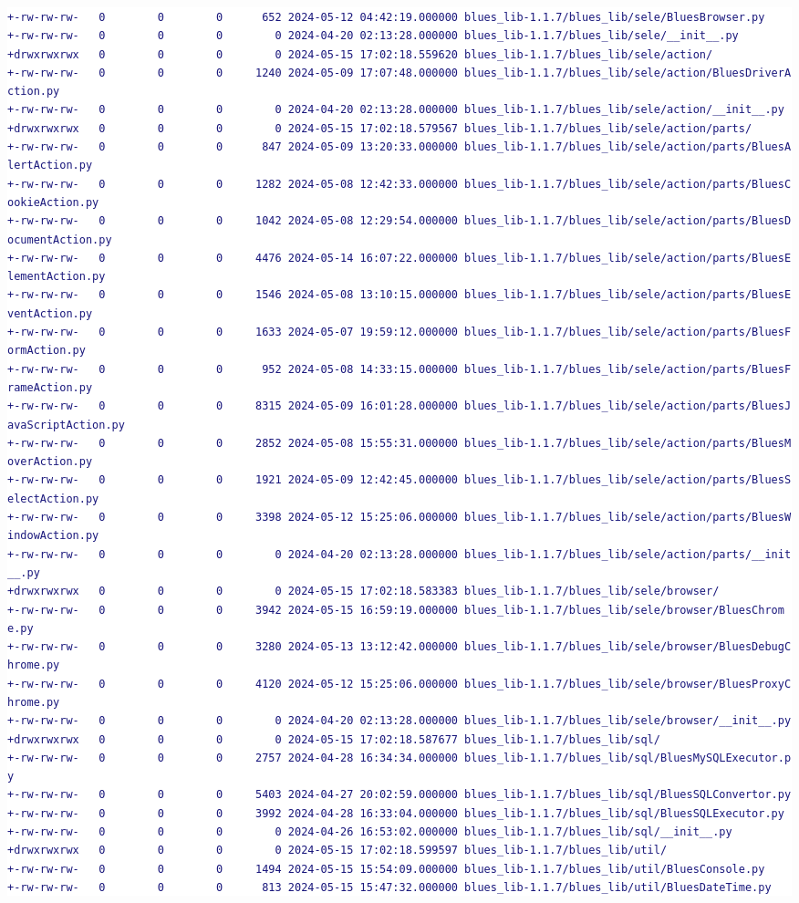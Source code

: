 ```diff
+-rw-rw-rw-   0        0        0      652 2024-05-12 04:42:19.000000 blues_lib-1.1.7/blues_lib/sele/BluesBrowser.py
+-rw-rw-rw-   0        0        0        0 2024-04-20 02:13:28.000000 blues_lib-1.1.7/blues_lib/sele/__init__.py
+drwxrwxrwx   0        0        0        0 2024-05-15 17:02:18.559620 blues_lib-1.1.7/blues_lib/sele/action/
+-rw-rw-rw-   0        0        0     1240 2024-05-09 17:07:48.000000 blues_lib-1.1.7/blues_lib/sele/action/BluesDriverAction.py
+-rw-rw-rw-   0        0        0        0 2024-04-20 02:13:28.000000 blues_lib-1.1.7/blues_lib/sele/action/__init__.py
+drwxrwxrwx   0        0        0        0 2024-05-15 17:02:18.579567 blues_lib-1.1.7/blues_lib/sele/action/parts/
+-rw-rw-rw-   0        0        0      847 2024-05-09 13:20:33.000000 blues_lib-1.1.7/blues_lib/sele/action/parts/BluesAlertAction.py
+-rw-rw-rw-   0        0        0     1282 2024-05-08 12:42:33.000000 blues_lib-1.1.7/blues_lib/sele/action/parts/BluesCookieAction.py
+-rw-rw-rw-   0        0        0     1042 2024-05-08 12:29:54.000000 blues_lib-1.1.7/blues_lib/sele/action/parts/BluesDocumentAction.py
+-rw-rw-rw-   0        0        0     4476 2024-05-14 16:07:22.000000 blues_lib-1.1.7/blues_lib/sele/action/parts/BluesElementAction.py
+-rw-rw-rw-   0        0        0     1546 2024-05-08 13:10:15.000000 blues_lib-1.1.7/blues_lib/sele/action/parts/BluesEventAction.py
+-rw-rw-rw-   0        0        0     1633 2024-05-07 19:59:12.000000 blues_lib-1.1.7/blues_lib/sele/action/parts/BluesFormAction.py
+-rw-rw-rw-   0        0        0      952 2024-05-08 14:33:15.000000 blues_lib-1.1.7/blues_lib/sele/action/parts/BluesFrameAction.py
+-rw-rw-rw-   0        0        0     8315 2024-05-09 16:01:28.000000 blues_lib-1.1.7/blues_lib/sele/action/parts/BluesJavaScriptAction.py
+-rw-rw-rw-   0        0        0     2852 2024-05-08 15:55:31.000000 blues_lib-1.1.7/blues_lib/sele/action/parts/BluesMoverAction.py
+-rw-rw-rw-   0        0        0     1921 2024-05-09 12:42:45.000000 blues_lib-1.1.7/blues_lib/sele/action/parts/BluesSelectAction.py
+-rw-rw-rw-   0        0        0     3398 2024-05-12 15:25:06.000000 blues_lib-1.1.7/blues_lib/sele/action/parts/BluesWindowAction.py
+-rw-rw-rw-   0        0        0        0 2024-04-20 02:13:28.000000 blues_lib-1.1.7/blues_lib/sele/action/parts/__init__.py
+drwxrwxrwx   0        0        0        0 2024-05-15 17:02:18.583383 blues_lib-1.1.7/blues_lib/sele/browser/
+-rw-rw-rw-   0        0        0     3942 2024-05-15 16:59:19.000000 blues_lib-1.1.7/blues_lib/sele/browser/BluesChrome.py
+-rw-rw-rw-   0        0        0     3280 2024-05-13 13:12:42.000000 blues_lib-1.1.7/blues_lib/sele/browser/BluesDebugChrome.py
+-rw-rw-rw-   0        0        0     4120 2024-05-12 15:25:06.000000 blues_lib-1.1.7/blues_lib/sele/browser/BluesProxyChrome.py
+-rw-rw-rw-   0        0        0        0 2024-04-20 02:13:28.000000 blues_lib-1.1.7/blues_lib/sele/browser/__init__.py
+drwxrwxrwx   0        0        0        0 2024-05-15 17:02:18.587677 blues_lib-1.1.7/blues_lib/sql/
+-rw-rw-rw-   0        0        0     2757 2024-04-28 16:34:34.000000 blues_lib-1.1.7/blues_lib/sql/BluesMySQLExecutor.py
+-rw-rw-rw-   0        0        0     5403 2024-04-27 20:02:59.000000 blues_lib-1.1.7/blues_lib/sql/BluesSQLConvertor.py
+-rw-rw-rw-   0        0        0     3992 2024-04-28 16:33:04.000000 blues_lib-1.1.7/blues_lib/sql/BluesSQLExecutor.py
+-rw-rw-rw-   0        0        0        0 2024-04-26 16:53:02.000000 blues_lib-1.1.7/blues_lib/sql/__init__.py
+drwxrwxrwx   0        0        0        0 2024-05-15 17:02:18.599597 blues_lib-1.1.7/blues_lib/util/
+-rw-rw-rw-   0        0        0     1494 2024-05-15 15:54:09.000000 blues_lib-1.1.7/blues_lib/util/BluesConsole.py
+-rw-rw-rw-   0        0        0      813 2024-05-15 15:47:32.000000 blues_lib-1.1.7/blues_lib/util/BluesDateTime.py
```